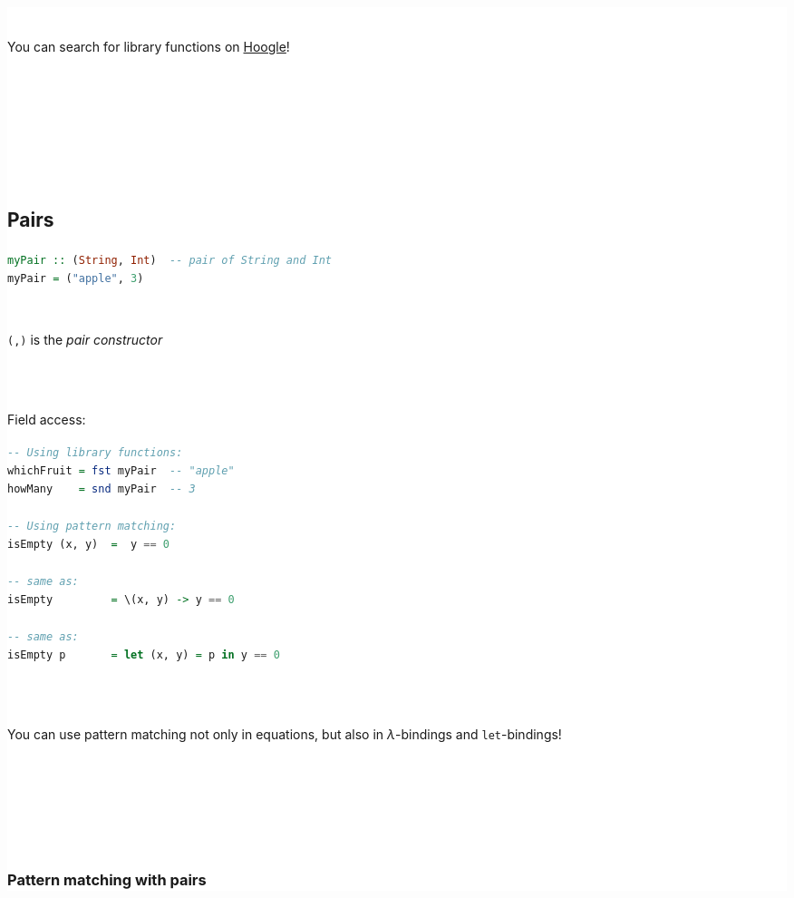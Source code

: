 <br>

You can search for library functions on [Hoogle](https://www.haskell.org/hoogle/)!

<br>
<br>
<br>
<br>
<br>
<br>

## Pairs

```haskell
myPair :: (String, Int)  -- pair of String and Int
myPair = ("apple", 3)
```

<br>

`(,)` is the *pair constructor*

<br>
<br>


Field access:

```haskell
-- Using library functions:
whichFruit = fst myPair  -- "apple"
howMany    = snd myPair  -- 3

-- Using pattern matching:
isEmpty (x, y)  =  y == 0

-- same as:
isEmpty         = \(x, y) -> y == 0

-- same as:
isEmpty p       = let (x, y) = p in y == 0
```

<br>
<br>

You can use pattern matching not only in equations,
but also in $\lambda$-bindings and `let`-bindings!

<br>
<br>
<br>
<br>
<br>

### Pattern matching with pairs
